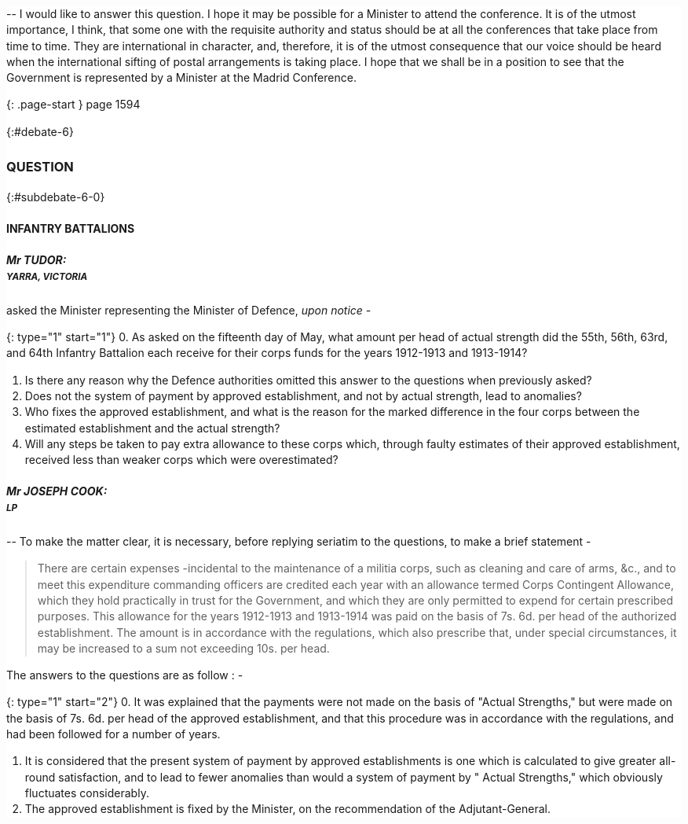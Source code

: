 -- I would like to answer this question. I hope it may be possible for a Minister to attend the conference. It is of the utmost importance, I think, that some one with the requisite authority and status should be at all the conferences that take place from time to time. They are international in character, and, therefore, it is of the utmost consequence that our voice should be heard when the international sifting of postal arrangements is taking place. I hope that we shall be in a position to see that the Government is represented by a Minister at the Madrid Conference. 

{: .page-start }
page 1594

{:#debate-6}
### QUESTION

{:#subdebate-6-0}
#### INFANTRY BATTALIONS

##### Mr TUDOR:<br><small class="text-muted">YARRA, VICTORIA</small>

asked the Minister representing the Minister of Defence,  *upon notice -* 

{: type="1" start="1"}
0. As asked on the fifteenth day of May, what amount per head of actual strength did the 55th, 56th, 63rd, and 64th Infantry Battalion each receive for their corps funds for the years 1912-1913 and 1913-1914? 
1. Is there any reason why the Defence authorities omitted this answer to the questions when previously asked? 
2. Does not the system of payment by approved establishment, and not by actual strength, lead to anomalies? 
3. Who fixes the approved establishment, and what is the reason for the marked difference in the four corps between the estimated establishment and the actual strength? 
4. Will any steps be taken to pay extra allowance to these corps which, through faulty estimates of their approved establishment, received less than weaker corps which were overestimated? 

##### Mr JOSEPH COOK:<br><small class="text-muted">LP</small>

-- To make the matter clear, it is necessary, before replying seriatim to the questions, to make a brief statement - 

  >There are certain expenses -incidental to the maintenance of a militia corps, such as cleaning and care of arms, &amp;c., and to meet this expenditure commanding officers are credited each year with an allowance termed Corps Contingent Allowance, which they hold practically in trust for the Government, and which they are only permitted to expend for certain prescribed purposes. This allowance for the years 1912-1913 and 1913-1914 was paid on the basis of 7s. 6d. per head of the authorized establishment. The amount is in accordance with the regulations, which also prescribe that, under special circumstances, it may be increased to a sum not exceeding 10s. per head. 

The answers to the questions are as follow : - 


<graphic href="074331191405284_3_0.jpg"></graphic>


{: type="1" start="2"}
0. It was explained that the payments were not made on the basis of "Actual Strengths," but were made on the basis of 7s. 6d. per head of the approved establishment, and that this procedure was in accordance with the regulations, and had been followed for a number of years. 
1. It is considered that the present system of payment by approved establishments is one which is calculated to give greater all-round satisfaction, and to lead to fewer anomalies than would a system of payment by " Actual Strengths," which obviously fluctuates considerably. 
2. The approved establishment is fixed by the Minister, on the recommendation of the Adjutant-General. 
